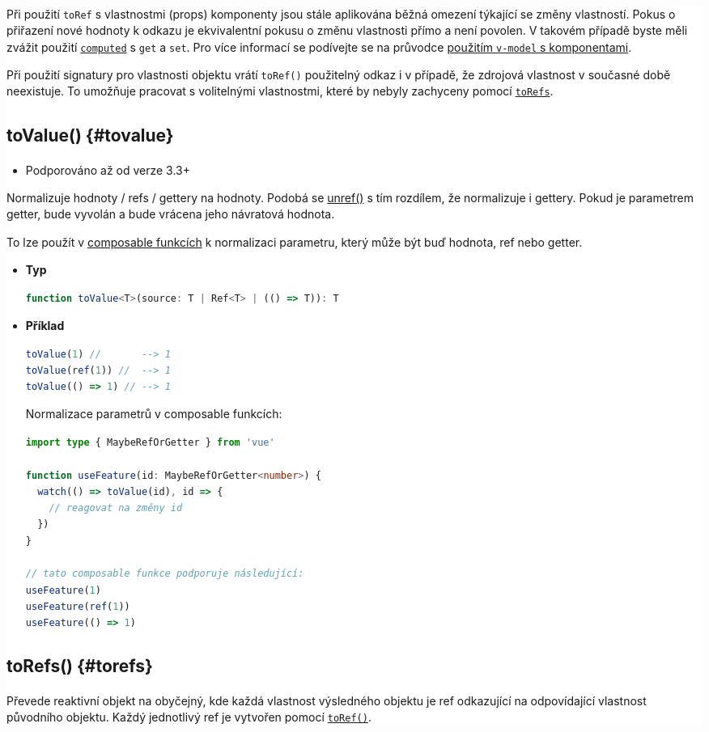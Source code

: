   Při použití `toRef` s vlastnostmi (props) komponenty jsou stále aplikována běžná omezení týkající se změny vlastností. Pokus o přiřazení nové hodnoty k odkazu je ekvivalentní pokusu o změnu vlastnosti přímo a není povolen. V takovém případě byste měli zvážit použití [`computed`](./reactivity-core#computed) s `get` a `set`. Pro více informací se podívejte se na průvodce [použitím `v-model` s komponentami](/guide/components/v-model).

  Při použití signatury pro vlastnosti objektu vrátí `toRef()` použitelný odkaz i v případě, že zdrojová vlastnost v současné době neexistuje. To umožňuje pracovat s volitelnými vlastnostmi, které by nebyly zachyceny pomocí [`toRefs`](#torefs).

## toValue() {#tovalue}

- Podporováno až od verze 3.3+

Normalizuje hodnoty / refs / gettery na hodnoty. Podobá se [unref()](#unref) s tím rozdílem, že&nbsp;normalizuje i gettery. Pokud je parametrem getter, bude vyvolán a bude vrácena jeho návratová hodnota.

To lze použít v [composable funkcích](/guide/reusability/composables.html) k normalizaci parametru, který může být buď hodnota, ref nebo getter.

- **Typ**

  ```ts
  function toValue<T>(source: T | Ref<T> | (() => T)): T
  ```

- **Příklad**

  ```js
  toValue(1) //       --> 1
  toValue(ref(1)) //  --> 1
  toValue(() => 1) // --> 1
  ```

  Normalizace parametrů v composable funkcích:

  ```ts
  import type { MaybeRefOrGetter } from 'vue'

  function useFeature(id: MaybeRefOrGetter<number>) {
    watch(() => toValue(id), id => {
      // reagovat na změny id
    })
  }

  // tato composable funkce podporuje následující:
  useFeature(1)
  useFeature(ref(1))
  useFeature(() => 1)
  ```

## toRefs() {#torefs}

Převede reaktivní objekt na obyčejný, kde každá vlastnost výsledného objektu je ref odkazující na odpovídající vlastnost původního objektu. Každý jednotlivý ref je vytvořen pomocí [`toRef()`](#toref).
